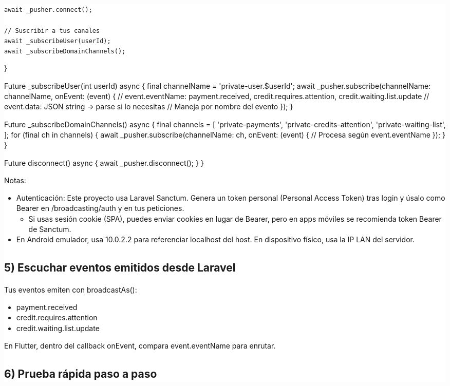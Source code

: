     await _pusher.connect();

    // Suscribir a tus canales
    await _subscribeUser(userId);
    await _subscribeDomainChannels();
  }

  Future<void> _subscribeUser(int userId) async {
    final channelName = 'private-user.$userId';
    await _pusher.subscribe(channelName: channelName, onEvent: (event) {
      // event.eventName: payment.received, credit.requires.attention, credit.waiting.list.update
      // event.data: JSON string -> parse si lo necesitas
      // Maneja por nombre del evento
    });
  }

  Future<void> _subscribeDomainChannels() async {
    final channels = [
      'private-payments',
      'private-credits-attention',
      'private-waiting-list',
    ];
    for (final ch in channels) {
      await _pusher.subscribe(channelName: ch, onEvent: (event) {
        // Procesa según event.eventName
      });
    }
  }

  Future<void> disconnect() async {
    await _pusher.disconnect();
  }
}

Notas:
- Autenticación: Este proyecto usa Laravel Sanctum. Genera un token personal (Personal Access Token) tras login y úsalo como Bearer en /broadcasting/auth y en tus peticiones.
  - Si usas sesión cookie (SPA), puedes enviar cookies en lugar de Bearer, pero en apps móviles se recomienda token Bearer de Sanctum.
- En Android emulador, usa 10.0.2.2 para referenciar localhost del host. En dispositivo físico, usa la IP LAN del servidor.

## 5) Escuchar eventos emitidos desde Laravel

Tus eventos emiten con broadcastAs():
- payment.received
- credit.requires.attention
- credit.waiting.list.update

En Flutter, dentro del callback onEvent, compara event.eventName para enrutar.

## 6) Prueba rápida paso a paso

